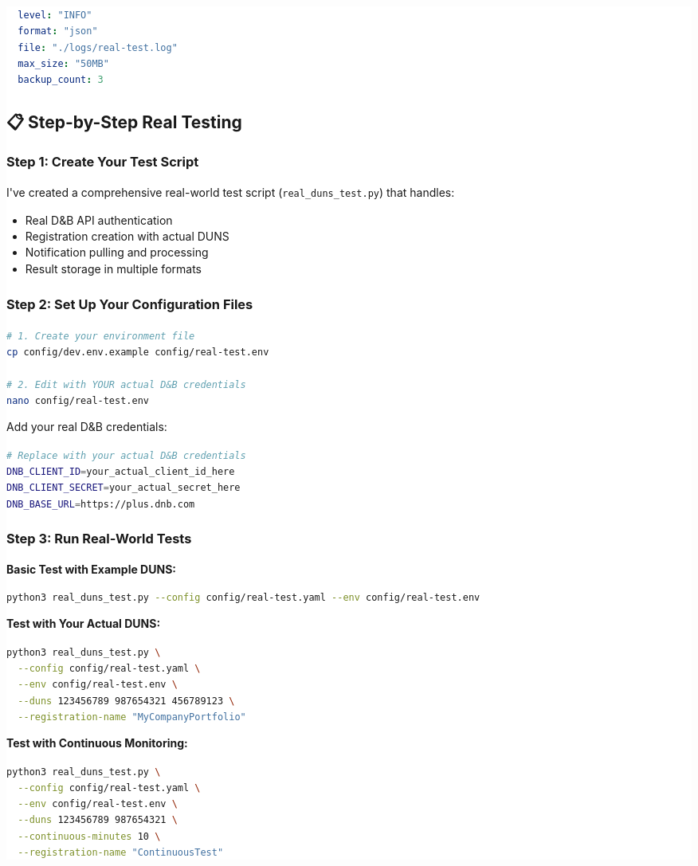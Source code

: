 ```yaml
  level: "INFO"
  format: "json"
  file: "./logs/real-test.log"
  max_size: "50MB"
  backup_count: 3
```

## 📋 Step-by-Step Real Testing

### Step 1: Create Your Test Script

I've created a comprehensive real-world test script (`real_duns_test.py`) that handles:
- Real D&B API authentication
- Registration creation with actual DUNS
- Notification pulling and processing
- Result storage in multiple formats

### Step 2: Set Up Your Configuration Files

```bash
# 1. Create your environment file
cp config/dev.env.example config/real-test.env

# 2. Edit with YOUR actual D&B credentials
nano config/real-test.env
```

Add your real D&B credentials:
```bash
# Replace with your actual D&B credentials
DNB_CLIENT_ID=your_actual_client_id_here
DNB_CLIENT_SECRET=your_actual_secret_here
DNB_BASE_URL=https://plus.dnb.com
```

### Step 3: Run Real-World Tests

**Basic Test with Example DUNS:**
```bash
python3 real_duns_test.py --config config/real-test.yaml --env config/real-test.env
```

**Test with Your Actual DUNS:**
```bash
python3 real_duns_test.py \
  --config config/real-test.yaml \
  --env config/real-test.env \
  --duns 123456789 987654321 456789123 \
  --registration-name "MyCompanyPortfolio"
```

**Test with Continuous Monitoring:**
```bash
python3 real_duns_test.py \
  --config config/real-test.yaml \
  --env config/real-test.env \
  --duns 123456789 987654321 \
  --continuous-minutes 10 \
  --registration-name "ContinuousTest"
```
